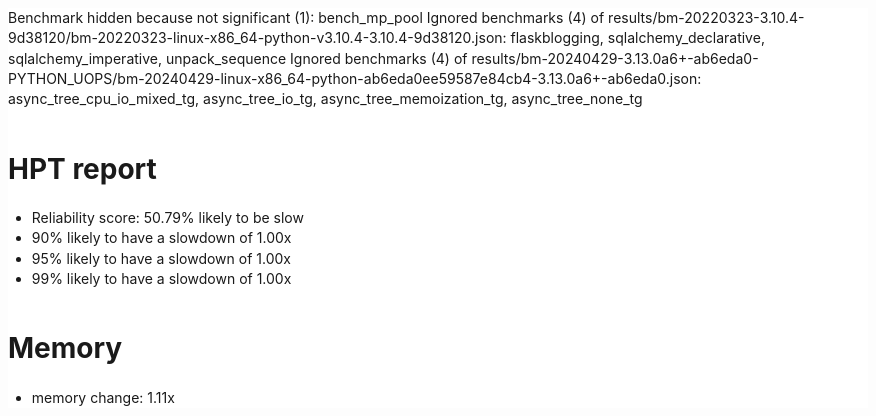 Benchmark hidden because not significant (1): bench_mp_pool
Ignored benchmarks (4) of results/bm-20220323-3.10.4-9d38120/bm-20220323-linux-x86_64-python-v3.10.4-3.10.4-9d38120.json: flaskblogging, sqlalchemy_declarative, sqlalchemy_imperative, unpack_sequence
Ignored benchmarks (4) of results/bm-20240429-3.13.0a6+-ab6eda0-PYTHON_UOPS/bm-20240429-linux-x86_64-python-ab6eda0ee59587e84cb4-3.13.0a6+-ab6eda0.json: async_tree_cpu_io_mixed_tg, async_tree_io_tg, async_tree_memoization_tg, async_tree_none_tg

# HPT report

- Reliability score: 50.79% likely to be slow
- 90% likely to have a slowdown of 1.00x
- 95% likely to have a slowdown of 1.00x
- 99% likely to have a slowdown of 1.00x

# Memory
- memory change: 1.11x